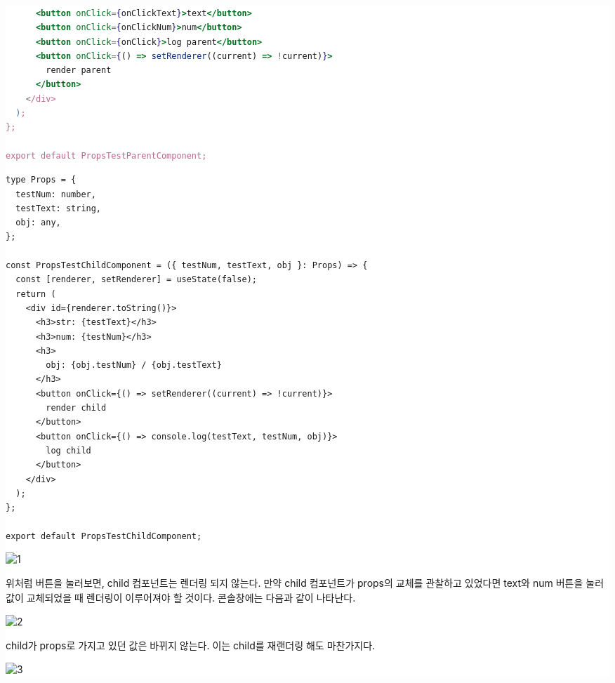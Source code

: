 ```jsx
      <button onClick={onClickText}>text</button>
      <button onClick={onClickNum}>num</button>
      <button onClick={onClick}>log parent</button>
      <button onClick={() => setRenderer((current) => !current)}>
        render parent
      </button>
    </div>
  );
};

export default PropsTestParentComponent;
```

```tsx
type Props = {
  testNum: number,
  testText: string,
  obj: any,
};

const PropsTestChildComponent = ({ testNum, testText, obj }: Props) => {
  const [renderer, setRenderer] = useState(false);
  return (
    <div id={renderer.toString()}>
      <h3>str: {testText}</h3>
      <h3>num: {testNum}</h3>
      <h3>
        obj: {obj.testNum} / {obj.testText}
      </h3>
      <button onClick={() => setRenderer((current) => !current)}>
        render child
      </button>
      <button onClick={() => console.log(testText, testNum, obj)}>
        log child
      </button>
    </div>
  );
};

export default PropsTestChildComponent;
```

![1](https://github.com/pozafly/TIL/assets/59427983/41ee2449-417b-473a-b409-ea0deb375a4d)

위처럼 버튼을 눌러보면, child 컴포넌트는 렌더링 되지 않는다. 만약 child 컴포넌트가 props의 교체를 관찰하고 있었다면 text와 num 버튼을 눌러 값이 교체되었을 때 렌더링이 이루어져야 할 것이다. 콘솔창에는 다음과 같이 나타난다.

![2](https://github.com/pozafly/TIL/assets/59427983/52b482c9-4848-4916-ba75-41699aaeea45)

child가 props로 가지고 있던 값은 바뀌지 않는다. 이는 child를 재랜더링 해도 마찬가지다.

![3](https://github.com/pozafly/TIL/assets/59427983/861a1bbd-a9d2-4690-b7de-4bb8b12b23bc)
